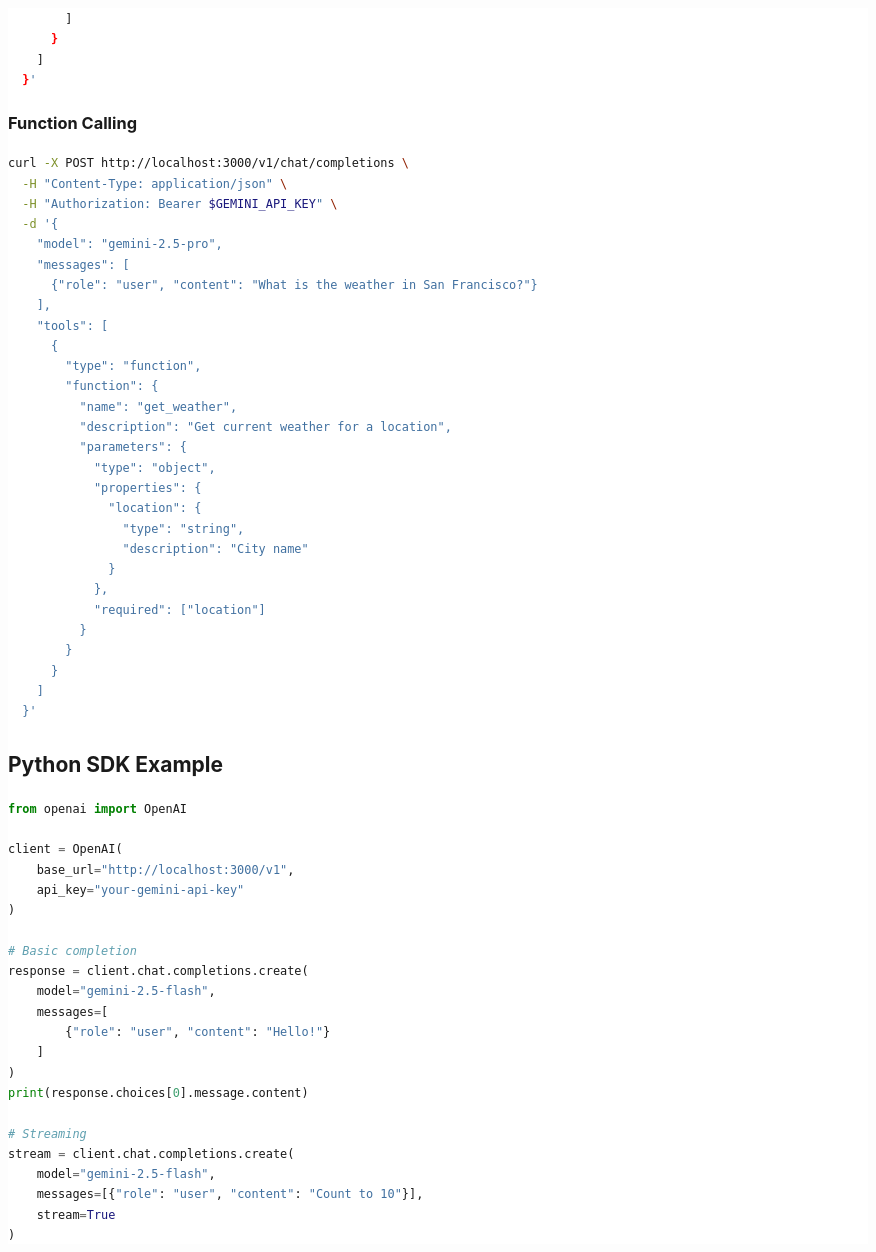 ```bash
        ]
      }
    ]
  }'
```

### Function Calling
```bash
curl -X POST http://localhost:3000/v1/chat/completions \
  -H "Content-Type: application/json" \
  -H "Authorization: Bearer $GEMINI_API_KEY" \
  -d '{
    "model": "gemini-2.5-pro",
    "messages": [
      {"role": "user", "content": "What is the weather in San Francisco?"}
    ],
    "tools": [
      {
        "type": "function",
        "function": {
          "name": "get_weather",
          "description": "Get current weather for a location",
          "parameters": {
            "type": "object",
            "properties": {
              "location": {
                "type": "string",
                "description": "City name"
              }
            },
            "required": ["location"]
          }
        }
      }
    ]
  }'
```

## Python SDK Example

```python
from openai import OpenAI

client = OpenAI(
    base_url="http://localhost:3000/v1",
    api_key="your-gemini-api-key"
)

# Basic completion
response = client.chat.completions.create(
    model="gemini-2.5-flash",
    messages=[
        {"role": "user", "content": "Hello!"}
    ]
)
print(response.choices[0].message.content)

# Streaming
stream = client.chat.completions.create(
    model="gemini-2.5-flash",
    messages=[{"role": "user", "content": "Count to 10"}],
    stream=True
)
```